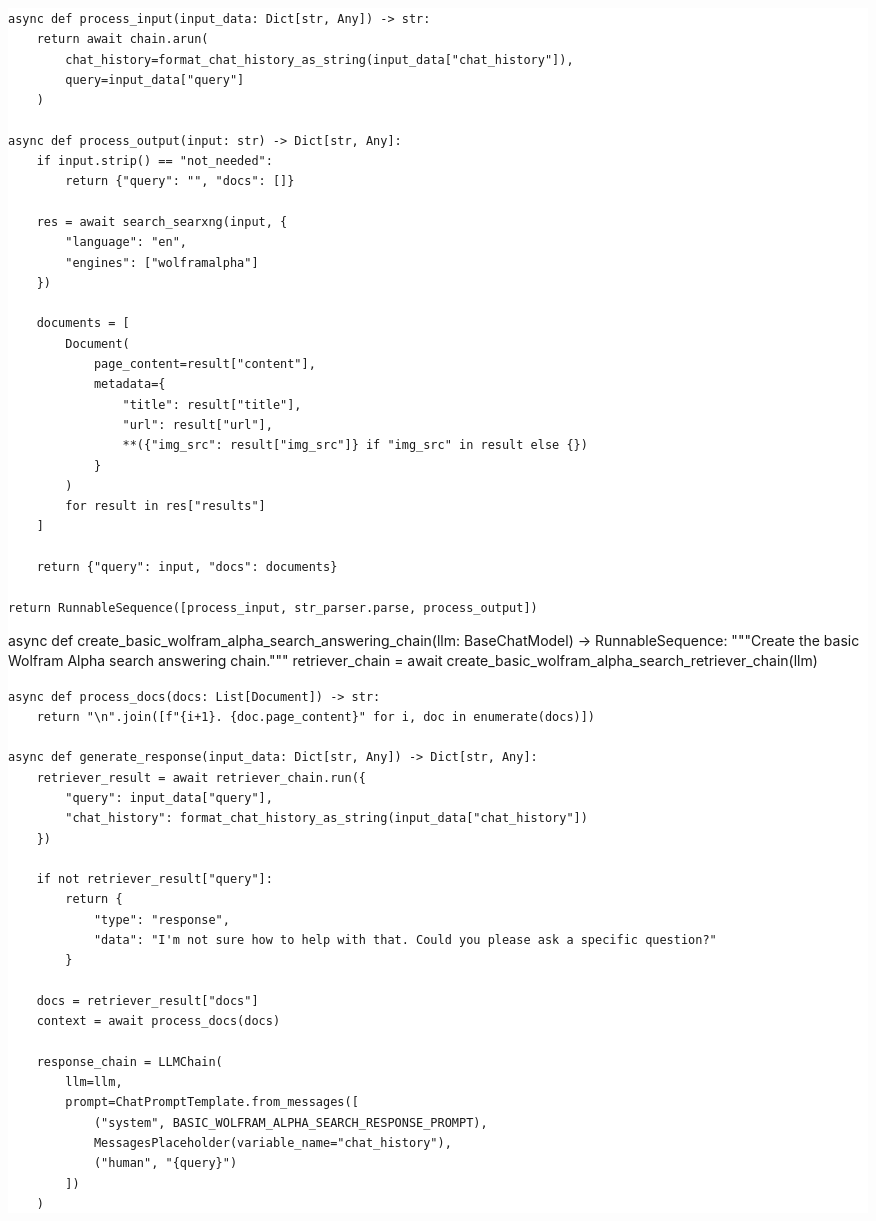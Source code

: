     async def process_input(input_data: Dict[str, Any]) -> str:
        return await chain.arun(
            chat_history=format_chat_history_as_string(input_data["chat_history"]),
            query=input_data["query"]
        )
    
    async def process_output(input: str) -> Dict[str, Any]:
        if input.strip() == "not_needed":
            return {"query": "", "docs": []}
            
        res = await search_searxng(input, {
            "language": "en",
            "engines": ["wolframalpha"]
        })
        
        documents = [
            Document(
                page_content=result["content"],
                metadata={
                    "title": result["title"],
                    "url": result["url"],
                    **({"img_src": result["img_src"]} if "img_src" in result else {})
                }
            )
            for result in res["results"]
        ]
        
        return {"query": input, "docs": documents}
    
    return RunnableSequence([process_input, str_parser.parse, process_output])

async def create_basic_wolfram_alpha_search_answering_chain(llm: BaseChatModel) -> RunnableSequence:
    """Create the basic Wolfram Alpha search answering chain."""
    retriever_chain = await create_basic_wolfram_alpha_search_retriever_chain(llm)
    
    async def process_docs(docs: List[Document]) -> str:
        return "\n".join([f"{i+1}. {doc.page_content}" for i, doc in enumerate(docs)])
    
    async def generate_response(input_data: Dict[str, Any]) -> Dict[str, Any]:
        retriever_result = await retriever_chain.run({
            "query": input_data["query"],
            "chat_history": format_chat_history_as_string(input_data["chat_history"])
        })
        
        if not retriever_result["query"]:
            return {
                "type": "response",
                "data": "I'm not sure how to help with that. Could you please ask a specific question?"
            }
        
        docs = retriever_result["docs"]
        context = await process_docs(docs)
        
        response_chain = LLMChain(
            llm=llm,
            prompt=ChatPromptTemplate.from_messages([
                ("system", BASIC_WOLFRAM_ALPHA_SEARCH_RESPONSE_PROMPT),
                MessagesPlaceholder(variable_name="chat_history"),
                ("human", "{query}")
            ])
        )
        